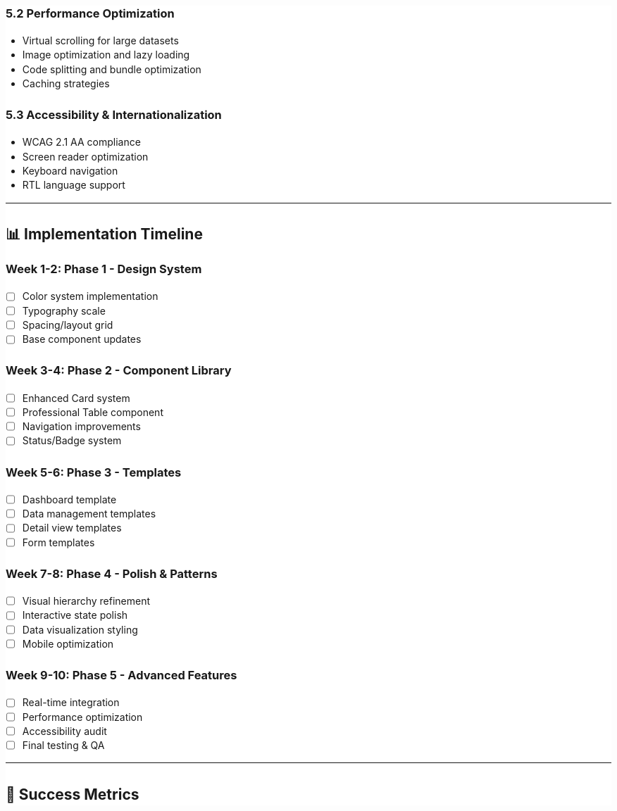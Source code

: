 ### **5.2 Performance Optimization**
- Virtual scrolling for large datasets
- Image optimization and lazy loading
- Code splitting and bundle optimization
- Caching strategies

### **5.3 Accessibility & Internationalization**
- WCAG 2.1 AA compliance
- Screen reader optimization
- Keyboard navigation
- RTL language support

---

## **📊 Implementation Timeline**

### **Week 1-2: Phase 1 - Design System**
- [ ] Color system implementation
- [ ] Typography scale
- [ ] Spacing/layout grid
- [ ] Base component updates

### **Week 3-4: Phase 2 - Component Library**
- [ ] Enhanced Card system
- [ ] Professional Table component
- [ ] Navigation improvements
- [ ] Status/Badge system

### **Week 5-6: Phase 3 - Templates**
- [ ] Dashboard template
- [ ] Data management templates
- [ ] Detail view templates
- [ ] Form templates

### **Week 7-8: Phase 4 - Polish & Patterns**
- [ ] Visual hierarchy refinement
- [ ] Interactive state polish
- [ ] Data visualization styling
- [ ] Mobile optimization

### **Week 9-10: Phase 5 - Advanced Features**
- [ ] Real-time integration
- [ ] Performance optimization
- [ ] Accessibility audit
- [ ] Final testing & QA

---

## **🎯 Success Metrics**
